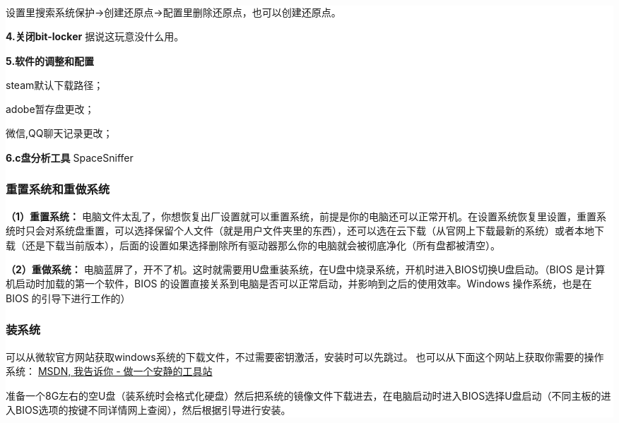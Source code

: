 设置里搜索系统保护->创建还原点->配置里删除还原点，也可以创建还原点。

**4.关闭bit-locker**
据说这玩意没什么用。

**5.软件的调整和配置**

steam默认下载路径；

adobe暂存盘更改；

微信,QQ聊天记录更改；

**6.c盘分析工具**
  SpaceSniffer

### **重置系统和重做系统**

**（1）重置系统：**
		    电脑文件太乱了，你想恢复出厂设置就可以重置系统，前提是你的电脑还可以正常开机。在设置系统恢复里设置，重置系统时只会对系统盘重置，可以选择保留个人文件（就是用户文件夹里的东西），还可以选在云下载（从官网上下载最新的系统）或者本地下载（还是下载当前版本），后面的设置如果选择删除所有驱动器那么你的电脑就会被彻底净化（所有盘都被清空）。

**（2）重做系统：**
			电脑蓝屏了，开不了机。这时就需要用U盘重装系统，在U盘中烧录系统，开机时进入BIOS切换U盘启动。（BIOS 是计算机启动时加载的第一个软件，BIOS 的设置直接关系到电脑是否可以正常启动，并影响到之后的使用效率。Windows 操作系统，也是在 BIOS 的引导下进行工作的） 



### **装系统**

可以从微软官方网站获取windows系统的下载文件，不过需要密钥激活，安装时可以先跳过。
也可以从下面这个网站上获取你需要的操作系统：	[MSDN, 我告诉你 - 做一个安静的工具站](https://msdn.itellyou.cn/)

准备一个8G左右的空U盘（装系统时会格式化硬盘）然后把系统的镜像文件下载进去，在电脑启动时进入BIOS选择U盘启动（不同主板的进入BIOS选项的按键不同详情网上查阅），然后根据引导进行安装。























